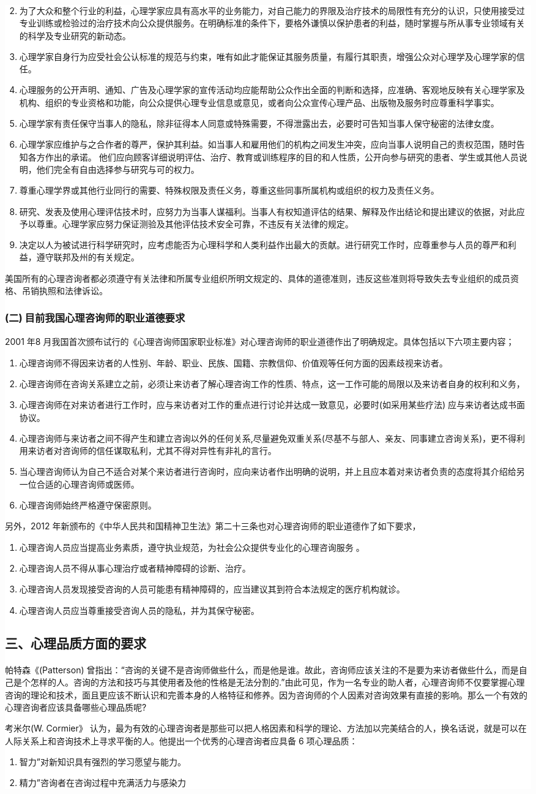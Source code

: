2. 为了大众和整个行业的利益，心理学家应具有高水平的业务能力，对自己能力的界限及治疗技术的局限性有充分的认识，只使用接受过专业训练或检验过的治疗技术向公众提供服务。在明确标准的条件下，要格外谦慎以保护患者的利益，随时掌握与所从事专业领域有关的科学及专业研究的新动态。

3. 心理学家自身行为应受社会公认标准的规范与约束，唯有如此才能保证其服务质量，有履行其职责，增强公众对心理学及心理学家的信任。

4. 心理服务的公开声明、通知、广告及心理学家的宣传活动均应能帮助公众作出全面的判断和选择，应准确、客观地反映有关心理学家及机构、组织的专业资格和功能，向公众提供心理专业信息或意见，或者向公众宣传心理产品、出版物及服务时应尊重科学事实。

5. 心理学家有责任保守当事人的隐私，除非征得本人同意或特殊需要，不得泄露出去，必要时可告知当事人保守秘密的法律女度。

6. 心理学家应维护与之合作者的尊严，保护其利益。如当事人和雇用他们的机构之间发生冲突，应向当事人说明自己的责权范围，随时告知各方作出的承诺。 他们应向顾客详细说明评估、治疗、教育或训练程序的目的和人性质，公开向参与研究的患者、学生或其他人员说明，他们完全有自由选择参与研究与可的权力。

7. 尊重心理学界或其他行业同行的需要、特殊权限及责任义务，尊重这些同事所属机构或组织的权力及责任义务。

8. 研究、发表及使用心理评估技术时，应努力为当事人谋福利。当事人有权知道评估的结果、解释及作出结论和提出建议的依据，对此应予以尊重。心理学家应努力保证测验及其他评估技术安全可靠，不违反有关法律的规定。

9. 决定以人为被试进行科学研究时，应考虑能否为心理科学和人类利益作出最大的贡献。进行研究工作时，应尊重参与人员的尊严和利益，遵守联邦及州的有关规定。

美国所有的心理咨询者都必须遵守有关法律和所属专业组织所明文规定的、具体的道德准则，违反这些准则将导致失去专业组织的成员资格、吊销执照和法律诉讼。

### (二) 目前我国心理咨询师的职业道德要求

2001 年8 月我国首次颁布试行的《心理咨询师国家职业标准》对心理咨询师的职业道德作出了明确规定。具体包括以下六项主要内容；

1. 心理咨询师不得因来访者的人性别、年龄、职业、民族、国籍、宗教信仰、价值观等任何方面的因素歧视来访者。

2. 心理咨询师在咨询关系建立之前，必须让来访者了解心理咨询工作的性质、特点，这一工作可能的局限以及来访者自身的权利和义务，

3. 心理咨询师在对来访者进行工作时，应与来访者对工作的重点进行讨论并达成一致意见，必要时(如采用某些疗法) 应与来访者达成书面协议。

4. 心理咨询师与来访者之间不得产生和建立咨询以外的任何关系,尽量避免双重关系(尽基不与部人、亲友、同事建立咨询关系)，更不得利用来访者对咨询师的信任谋取私利，尤其不得对异性有非礼的言行。

5. 当心理咨询师认为自己不适合对某个来访者进行咨询时，应向来访者作出明确的说明，并上且应本着对来访者负责的态度将其介绍给另一位合适的心理咨询师或医师。

6. 心理咨询师始终严格遵守保密原则。

另外，2012 年新颁布的《中华人民共和国精神卫生法》第二十三条也对心理咨询师的职业道德作了如下要求，

1. 心理咨询人员应当提高业务素质，遵守执业规范，为社会公众提供专业化的心理咨询服务 。

2. 心理咨询人员不得从事心理治疗或者精神障碍的诊断、治疗。

3. 心理咨询人员发现接受咨询的人员可能患有精神障碍的，应当建议其到符合本法规定的医疗机构就诊。

4. 心理咨询人员应当尊重接受咨询人员的隐私，并为其保守秘密。

## 三、心理品质方面的要求

帕特森《(Patterson) 曾指出：“咨询的关键不是咨询师做些什么，而是他是谁。故此，咨询师应该关注的不是要为来访者做些什么，而是自己是个怎样的人。咨询的方法和技巧与其使用者及他的性格是无法分割的.”由此可见，作为一名专业的助人者，心理咨询师不仅要掌握心理咨询的理论和技术，面且更应该不断认识和完善本身的人格特征和修养。因为咨询师的个人因素对咨询效果有直接的影响。那么一个有效的心理咨询者应该具备哪些心理品质呢?

考米尔(W. Cormier》 认为，最为有效的心理咨询者是那些可以把人格因素和科学的理论、方法加以完美结合的人，换名话说，就是可以在人际关系上和咨询技术上寻求平衡的人。他提出一个优秀的心理咨询者应具备 6 项心理品质：

1. 智力”对新知识具有强烈的学习愿望与能力。

2. 精力”咨询者在咨询过程中充满活力与感染力

